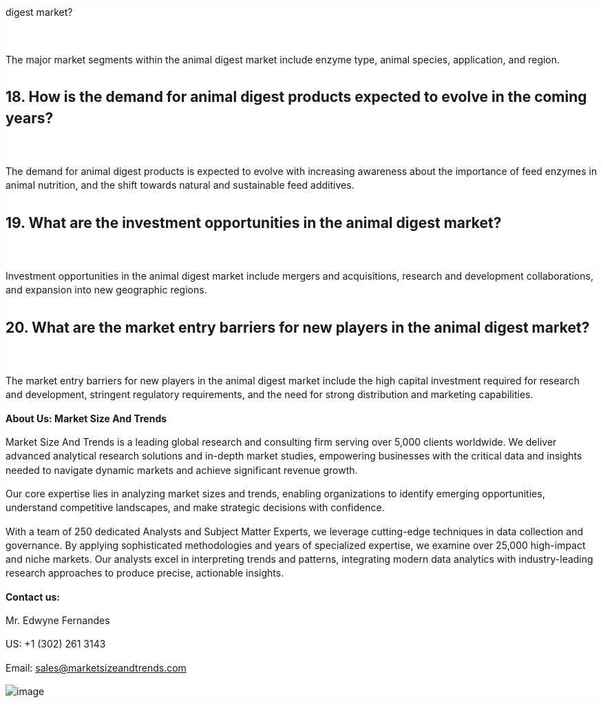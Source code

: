 digest market?</h2><p>&nbsp;</p><p>The major market segments within the animal digest market include enzyme type, animal species, application, and region.</p><h2>18. How is the demand for animal digest products expected to evolve in the coming years?</h2><p>&nbsp;</p><p>The demand for animal digest products is expected to evolve with increasing awareness about the importance of feed enzymes in animal nutrition, and the shift towards natural and sustainable feed additives.</p><h2>19. What are the investment opportunities in the animal digest market?</h2><p>&nbsp;</p><p>Investment opportunities in the animal digest market include mergers and acquisitions, research and development collaborations, and expansion into new geographic regions.</p><h2>20. What are the market entry barriers for new players in the animal digest market?</h2><p>&nbsp;</p><p>The market entry barriers for new players in the animal digest market include the high capital investment required for research and development, stringent regulatory requirements, and the need for strong distribution and marketing capabilities.</p></body></html></p><p><strong>About Us:&nbsp;Market Size And Trends</strong></p><p>Market Size And Trends&nbsp;is a leading global research and consulting firm serving over 5,000 clients worldwide. We deliver advanced analytical research solutions and in-depth market studies, empowering businesses with the critical data and insights needed to navigate dynamic markets and achieve significant revenue growth.</p><p>Our core expertise lies in analyzing market sizes and trends, enabling organizations to identify emerging opportunities, understand competitive landscapes, and make strategic decisions with confidence.</p><p>With a team of 250 dedicated Analysts and Subject Matter Experts, we leverage cutting-edge techniques in data collection and governance. By applying sophisticated methodologies and years of specialized expertise, we examine over 25,000 high-impact and niche markets. Our analysts excel in interpreting trends and patterns, integrating modern data analytics with industry-leading research approaches to produce precise, actionable insights.</p><p><strong>Contact us:</strong></p><p>Mr. Edwyne Fernandes</p><p>US: +1 (302) 261 3143</p><p>Email: <a href="mailto:sales@marketsizeandtrends.com">sales@marketsizeandtrends.com</a>&nbsp;</p>
![image](https://github.com/user-attachments/assets/d0b4b20a-eab0-4195-ac09-8443c8cbf9bf)
